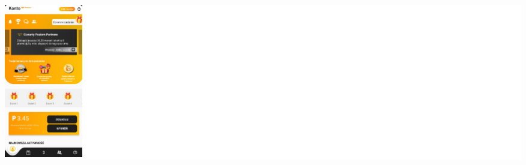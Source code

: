   <img width="15%" src="https://github.com/LionelCainePortfolio/Profitz---comprehensive-educational-and-holistic-android-mobile-app/blob/main/screenshots/1704323975534.jpg?raw=true"/>